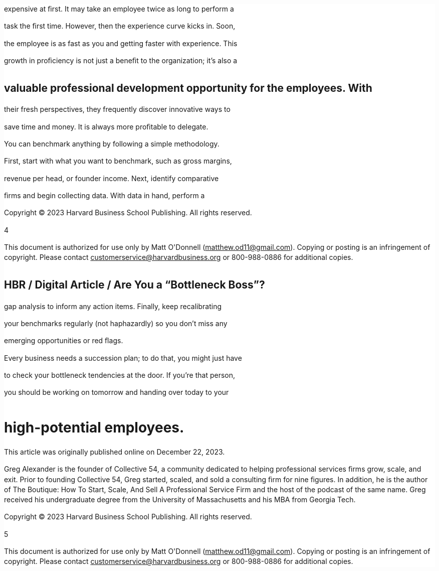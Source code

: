 expensive at ﬁrst. It may take an employee twice as long to perform a

task the ﬁrst time. However, then the experience curve kicks in. Soon,

the employee is as fast as you and getting faster with experience. This

growth in proﬁciency is not just a beneﬁt to the organization; it’s also a

## valuable professional development opportunity for the employees. With

their fresh perspectives, they frequently discover innovative ways to

save time and money. It is always more proﬁtable to delegate.

You can benchmark anything by following a simple methodology.

First, start with what you want to benchmark, such as gross margins,

revenue per head, or founder income. Next, identify comparative

ﬁrms and begin collecting data. With data in hand, perform a

Copyright © 2023 Harvard Business School Publishing. All rights reserved.

4

This document is authorized for use only by Matt O'Donnell (matthew.od11@gmail.com). Copying or posting is an infringement of copyright. Please contact customerservice@harvardbusiness.org or 800-988-0886 for additional copies.

## HBR / Digital Article / Are You a “Bottleneck Boss”?

gap analysis to inform any action items. Finally, keep recalibrating

your benchmarks regularly (not haphazardly) so you don’t miss any

emerging opportunities or red ﬂags.

Every business needs a succession plan; to do that, you might just have

to check your bottleneck tendencies at the door. If you’re that person,

you should be working on tomorrow and handing over today to your

# high-potential employees.

This article was originally published online on December 22, 2023.

Greg Alexander is the founder of Collective 54, a community dedicated to helping professional services ﬁrms grow, scale, and exit. Prior to founding Collective 54, Greg started, scaled, and sold a consulting ﬁrm for nine ﬁgures. In addition, he is the author of The Boutique: How To Start, Scale, And Sell A Professional Service Firm and the host of the podcast of the same name. Greg received his undergraduate degree from the University of Massachusetts and his MBA from Georgia Tech.

Copyright © 2023 Harvard Business School Publishing. All rights reserved.

5

This document is authorized for use only by Matt O'Donnell (matthew.od11@gmail.com). Copying or posting is an infringement of copyright. Please contact customerservice@harvardbusiness.org or 800-988-0886 for additional copies.